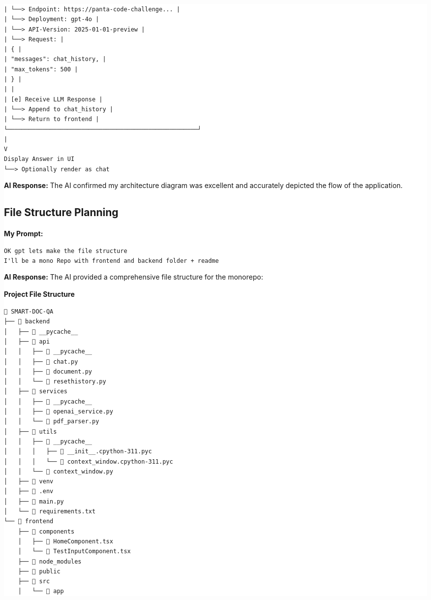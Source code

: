```
| └──> Endpoint: https://panta-code-challenge... |
| └──> Deployment: gpt-4o |
| └──> API-Version: 2025-01-01-preview |
| └──> Request: |
| { |
| "messages": chat_history, |
| "max_tokens": 500 |
| } |
| |
| [e] Receive LLM Response |
| └──> Append to chat_history |
| └──> Return to frontend |
└──────────────────────────────────────────────────────┘
|
V
Display Answer in UI
└──> Optionally render as chat
```

**AI Response:**
The AI confirmed my architecture diagram was excellent and accurately depicted the flow of the application.

## File Structure Planning

**My Prompt:**
```
OK gpt lets make the file structure
I'll be a mono Repo with frontend and backend folder + readme
```

**AI Response:**
The AI provided a comprehensive file structure for the monorepo:

**Project File Structure**
```
📁 SMART-DOC-QA
├── 📁 backend
│   ├── 📁 __pycache__
│   ├── 📁 api
│   │   ├── 📁 __pycache__
│   │   ├── 📄 chat.py
│   │   ├── 📄 document.py
│   │   └── 📄 resethistory.py
│   ├── 📁 services
│   │   ├── 📁 __pycache__
│   │   ├── 📄 openai_service.py
│   │   └── 📄 pdf_parser.py
│   ├── 📁 utils
│   │   ├── 📁 __pycache__
│   │   │   ├── 📄 __init__.cpython-311.pyc
│   │   │   └── 📄 context_window.cpython-311.pyc
│   │   └── 📄 context_window.py
│   ├── 📁 venv
│   ├── 📄 .env
│   ├── 📄 main.py
│   └── 📄 requirements.txt
└── 📁 frontend
    ├── 📁 components
    │   ├── 📄 HomeComponent.tsx
    │   └── 📄 TestInputComponent.tsx
    ├── 📁 node_modules
    ├── 📁 public
    ├── 📁 src
    │   └── 📁 app
```